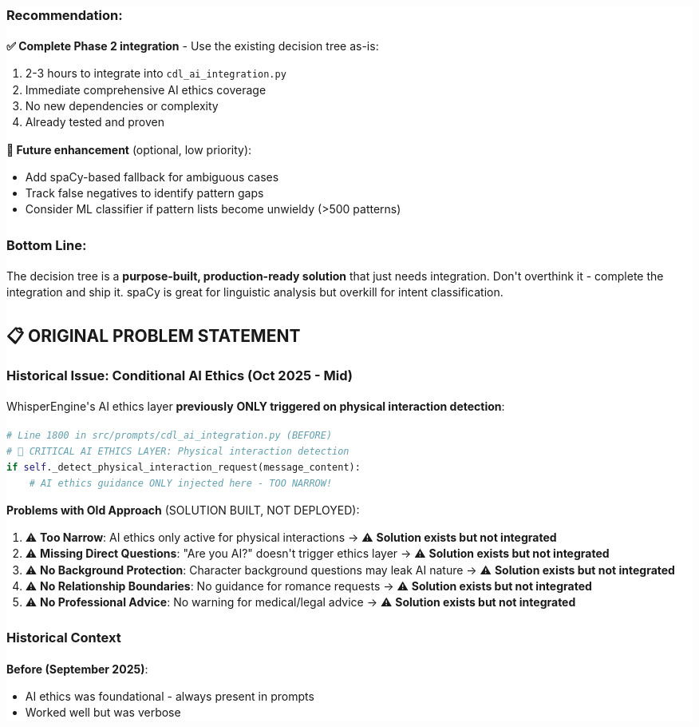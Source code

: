 ### **Recommendation:**

**✅ Complete Phase 2 integration** - Use the existing decision tree as-is:
1. 2-3 hours to integrate into `cdl_ai_integration.py`
2. Immediate comprehensive AI ethics coverage
3. No new dependencies or complexity
4. Already tested and proven

**🔮 Future enhancement** (optional, low priority):
- Add spaCy-based fallback for ambiguous cases
- Track false negatives to identify pattern gaps
- Consider ML classifier if pattern lists become unwieldy (>500 patterns)

### **Bottom Line:**

The decision tree is a **purpose-built, production-ready solution** that just needs integration. Don't overthink it - complete the integration and ship it. spaCy is great for linguistic analysis but overkill for intent classification.





## 📋 ORIGINAL PROBLEM STATEMENT

### **Historical Issue: Conditional AI Ethics** (Oct 2025 - Mid)

WhisperEngine's AI ethics layer **previously** **ONLY triggered on physical interaction detection**:

```python
# Line 1800 in src/prompts/cdl_ai_integration.py (BEFORE)
# 🚨 CRITICAL AI ETHICS LAYER: Physical interaction detection
if self._detect_physical_interaction_request(message_content):
    # AI ethics guidance ONLY injected here - TOO NARROW!
```

**Problems with Old Approach** (SOLUTION BUILT, NOT DEPLOYED):
1. ⚠️ **Too Narrow**: AI ethics only active for physical interactions → ⚠️ **Solution exists but not integrated**
2. ⚠️ **Missing Direct Questions**: "Are you AI?" doesn't trigger ethics layer → ⚠️ **Solution exists but not integrated**
3. ⚠️ **No Background Protection**: Character background questions may leak AI nature → ⚠️ **Solution exists but not integrated**
4. ⚠️ **No Relationship Boundaries**: No guidance for romance requests → ⚠️ **Solution exists but not integrated**
5. ⚠️ **No Professional Advice**: No warning for medical/legal advice → ⚠️ **Solution exists but not integrated**

### **Historical Context**

**Before (September 2025)**:
- AI ethics was foundational - always present in prompts
- Worked well but was verbose
